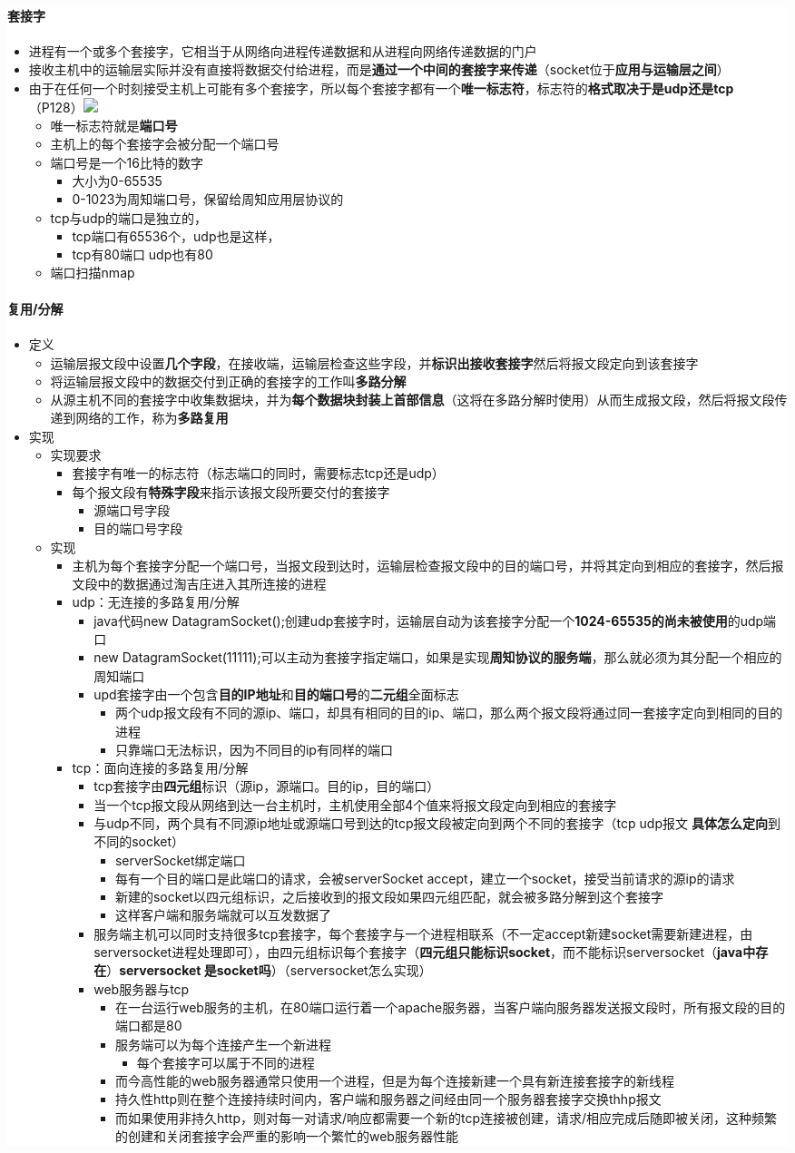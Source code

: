 #### 套接字

- 进程有一个或多个套接字，它相当于从网络向进程传递数据和从进程向网络传递数据的门户
- 接收主机中的运输层实际并没有直接将数据交付给进程，而是**通过一个中间的套接字来传递**（socket位于**应用与运输层之间**）
- 由于在任何一个时刻接受主机上可能有多个套接字，所以每个套接字都有一个**唯一标志符**，标志符的**格式取决于是udp还是tcp**（P128）![](pic/端口.png)
  - 唯一标志符就是**端口号**
  - 主机上的每个套接字会被分配一个端口号
  - 端口号是一个16比特的数字
    - 大小为0-65535
    - 0-1023为周知端口号，保留给周知应用层协议的
  - tcp与udp的端口是独立的，
    - tcp端口有65536个，udp也是这样，
    - tcp有80端口 udp也有80
  - 端口扫描nmap

#### 复用/分解

- 定义
  - 运输层报文段中设置**几个字段**，在接收端，运输层检查这些字段，并**标识出接收套接字**然后将报文段定向到该套接字
  - 将运输层报文段中的数据交付到正确的套接字的工作叫**多路分解**
  - 从源主机不同的套接字中收集数据块，并为**每个数据块封装上首部信息**（这将在多路分解时使用）从而生成报文段，然后将报文段传递到网络的工作，称为**多路复用**
- 实现
  - 实现要求
    - 套接字有唯一的标志符（标志端口的同时，需要标志tcp还是udp）
    - 每个报文段有**特殊字段**来指示该报文段所要交付的套接字
      - 源端口号字段
      - 目的端口号字段
  - 实现
    - 主机为每个套接字分配一个端口号，当报文段到达时，运输层检查报文段中的目的端口号，并将其定向到相应的套接字，然后报文段中的数据通过淘吉庄进入其所连接的进程
    - udp：无连接的多路复用/分解
      - java代码new DatagramSocket();创建udp套接字时，运输层自动为该套接字分配一个**1024-65535的尚未被使用**的udp端口
      - new DatagramSocket(11111);可以主动为套接字指定端口，如果是实现**周知协议的服务端**，那么就必须为其分配一个相应的周知端口
      - upd套接字由一个包含**目的IP地址**和**目的端口号**的**二元组**全面标志
        - 两个udp报文段有不同的源ip、端口，却具有相同的目的ip、端口，那么两个报文段将通过同一套接字定向到相同的目的进程
        - 只靠端口无法标识，因为不同目的ip有同样的端口
    - tcp：面向连接的多路复用/分解
      - tcp套接字由**四元组**标识（源ip，源端口。目的ip，目的端口）
      - 当一个tcp报文段从网络到达一台主机时，主机使用全部4个值来将报文段定向到相应的套接字
      - 与udp不同，两个具有不同源ip地址或源端口号到达的tcp报文段被定向到两个不同的套接字（tcp udp报文 **具体怎么定向**到不同的socket）
        - serverSocket绑定端口
        - 每有一个目的端口是此端口的请求，会被serverSocket accept，建立一个socket，接受当前请求的源ip的请求
        - 新建的socket以四元组标识，之后接收到的报文段如果四元组匹配，就会被多路分解到这个套接字
        - 这样客户端和服务端就可以互发数据了
      - 服务端主机可以同时支持很多tcp套接字，每个套接字与一个进程相联系（不一定accept新建socket需要新建进程，由serversocket进程处理即可），由四元组标识每个套接字（**四元组只能标识socket**，而不能标识serversocket（**java中存在**）**serversocket 是socket吗**）（serversocket怎么实现）
      - web服务器与tcp
        - 在一台运行web服务的主机，在80端口运行着一个apache服务器，当客户端向服务器发送报文段时，所有报文段的目的端口都是80
        - 服务端可以为每个连接产生一个新进程
          - 每个套接字可以属于不同的进程
        - 而今高性能的web服务器通常只使用一个进程，但是为每个连接新建一个具有新连接套接字的新线程
        - 持久性http则在整个连接持续时间内，客户端和服务器之间经由同一个服务器套接字交换thhp报文
        - 而如果使用非持久http，则对每一对请求/响应都需要一个新的tcp连接被创建，请求/相应完成后随即被关闭，这种频繁的创建和关闭套接字会严重的影响一个繁忙的web服务器性能
